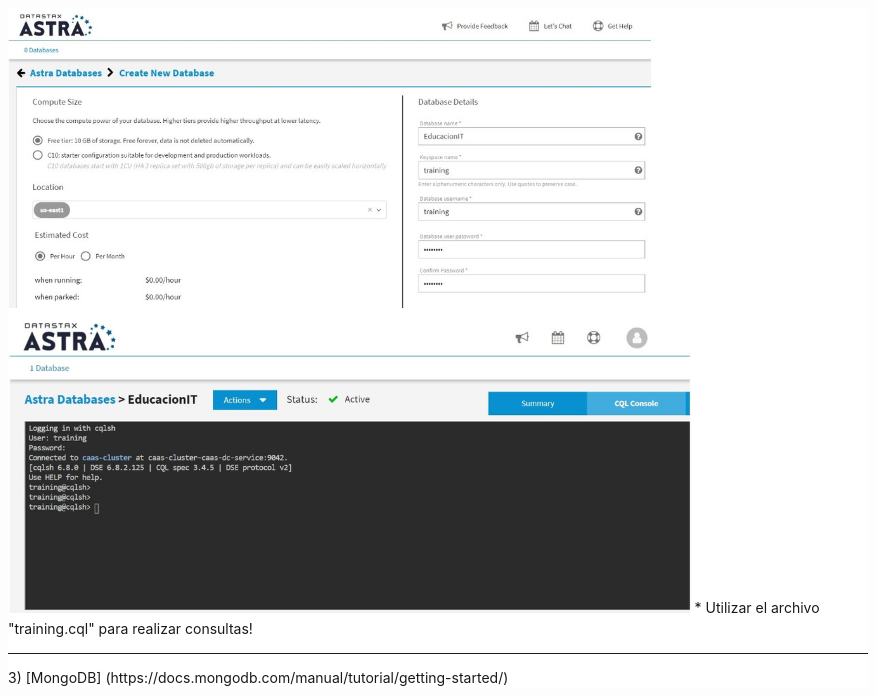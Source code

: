 <img src="../_src/assets/Practica_Cassandra_01.jpg" height="300">
<img src="../_src/assets/Practica_Cassandra_02.jpg" height="300">
* Utilizar el archivo "training.cql" para realizar consultas!
<hr>
3) [MongoDB] (https://docs.mongodb.com/manual/tutorial/getting-started/)